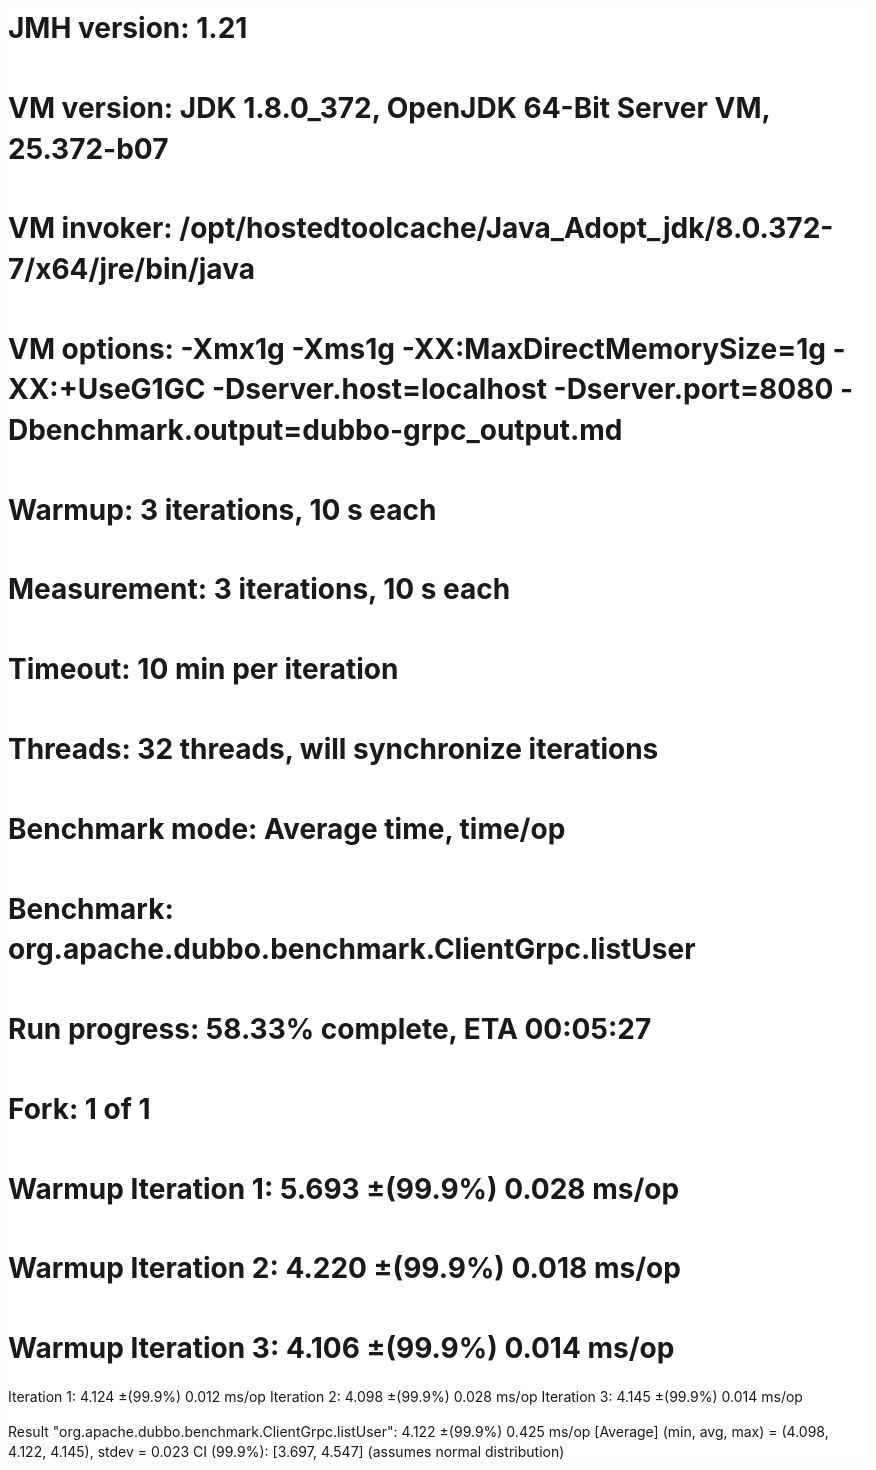 
# JMH version: 1.21
# VM version: JDK 1.8.0_372, OpenJDK 64-Bit Server VM, 25.372-b07
# VM invoker: /opt/hostedtoolcache/Java_Adopt_jdk/8.0.372-7/x64/jre/bin/java
# VM options: -Xmx1g -Xms1g -XX:MaxDirectMemorySize=1g -XX:+UseG1GC -Dserver.host=localhost -Dserver.port=8080 -Dbenchmark.output=dubbo-grpc_output.md
# Warmup: 3 iterations, 10 s each
# Measurement: 3 iterations, 10 s each
# Timeout: 10 min per iteration
# Threads: 32 threads, will synchronize iterations
# Benchmark mode: Average time, time/op
# Benchmark: org.apache.dubbo.benchmark.ClientGrpc.listUser

# Run progress: 58.33% complete, ETA 00:05:27
# Fork: 1 of 1
# Warmup Iteration   1: 5.693 ±(99.9%) 0.028 ms/op
# Warmup Iteration   2: 4.220 ±(99.9%) 0.018 ms/op
# Warmup Iteration   3: 4.106 ±(99.9%) 0.014 ms/op
Iteration   1: 4.124 ±(99.9%) 0.012 ms/op
Iteration   2: 4.098 ±(99.9%) 0.028 ms/op
Iteration   3: 4.145 ±(99.9%) 0.014 ms/op


Result "org.apache.dubbo.benchmark.ClientGrpc.listUser":
  4.122 ±(99.9%) 0.425 ms/op [Average]
  (min, avg, max) = (4.098, 4.122, 4.145), stdev = 0.023
  CI (99.9%): [3.697, 4.547] (assumes normal distribution)
